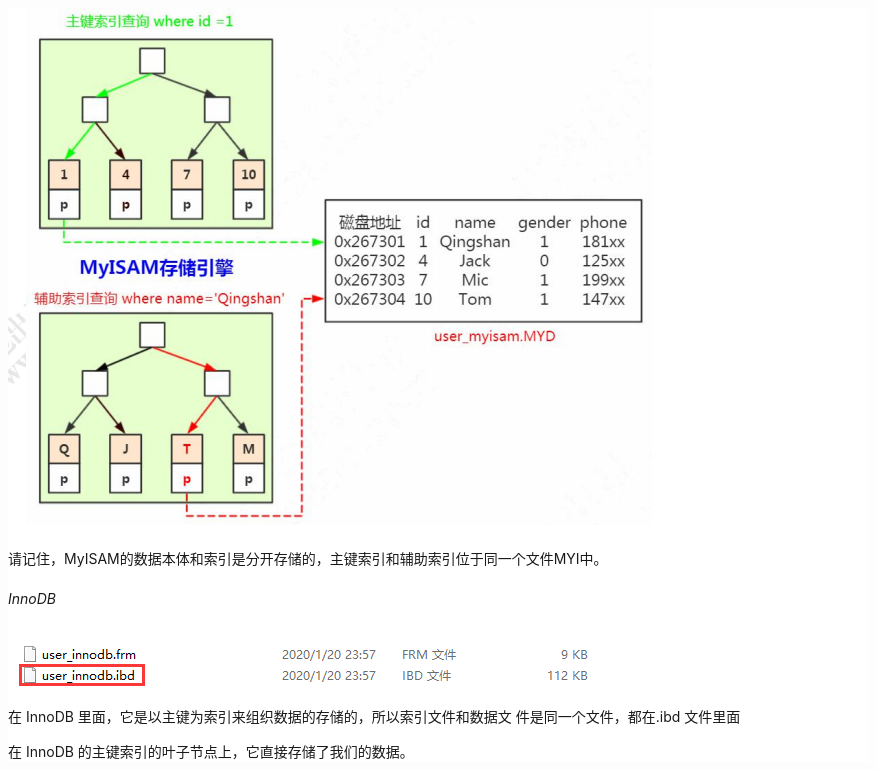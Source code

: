 ![1579609044784](./img/1579609044784.png)

请记住，MyISAM的数据本体和索引是分开存储的，主键索引和辅助索引位于同一个文件MYI中。



###### InnoDB

![1579609417706](./img/1579609417706.png)

在 InnoDB 里面，它是以主键为索引来组织数据的存储的，所以索引文件和数据文 件是同一个文件，都在.ibd 文件里面

在 InnoDB 的主键索引的叶子节点上，它直接存储了我们的数据。
